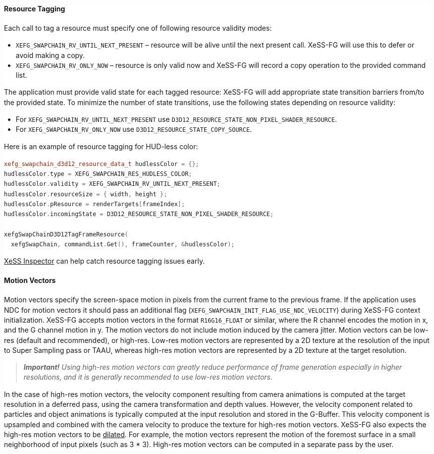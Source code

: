#### Resource Tagging

Each call to tag a resource must specify one of following resource validity modes:

- `XEFG_SWAPCHAIN_RV_UNTIL_NEXT_PRESENT` – resource will be alive until the next present call. XeSS-FG will use this to defer or avoid making a copy.
- `XEFG_SWAPCHAIN_RV_ONLY_NOW` – resource is only valid now and XeSS-FG will
  record a copy operation to the provided command list.

The application must provide valid state for each tagged resource: XeSS-FG will add appropriate
state transition barriers from/to the provided state. To minimize the number of state transitions,
use the following states depending on resource validity:

- For `XEFG_SWAPCHAIN_RV_UNTIL_NEXT_PRESENT` use `D3D12_RESOURCE_STATE_NON_PIXEL_SHADER_RESOURCE`.
- For `XEFG_SWAPCHAIN_RV_ONLY_NOW` use `D3D12_RESOURCE_STATE_COPY_SOURCE`.

Here is an example of resource tagging for HUD-less color:

```cpp
xefg_swapchain_d3d12_resource_data_t hudlessColor = {};
hudlessColor.type = XEFG_SWAPCHAIN_RES_HUDLESS_COLOR;
hudlessColor.validity = XEFG_SWAPCHAIN_RV_UNTIL_NEXT_PRESENT;
hudlessColor.resourceSize = { width, height };
hudlessColor.pResource = renderTargets[frameIndex];
hudlessColor.incomingState = D3D12_RESOURCE_STATE_NON_PIXEL_SHADER_RESOURCE;

xefgSwapChainD3D12TagFrameResource(
  xefgSwapChain, commandList.Get(), frameCounter, &hudlessColor);
```

[XeSS Inspector](https://www.intel.com/content/www/us/en/developer/articles/technical/intel-xess-inspector.html) can help catch resource tagging issues early.

#### Motion Vectors

Motion vectors specify the screen-space motion in pixels from the current frame to the previous
frame. If the application uses NDC for motion vectors it should pass an additional flag
(`XEFG_SWAPCHAIN_INIT_FLAG_USE_NDC_VELOCITY`) during XeSS-FG context initialization. XeSS-FG accepts
motion vectors in the format `R16G16_FLOAT` or similar, where the R channel encodes the motion in x,
and the G channel motion in y. The motion vectors do not include motion induced by the camera
jitter. Motion vectors can be low-res (default and recommended), or high-res. Low-res motion vectors
are represented by a 2D texture at the resolution of the input to Super Sampling pass or TAAU,
whereas high-res motion vectors are represented by a 2D texture at the target resolution.

> ***Important!** Using high-res motion vectors can greatly reduce performance of frame generation
> especially in higher resolutions, and it is generally recommended to use low-res motion vectors.*

In the case of high-res motion vectors, the velocity component resulting from camera animations is
computed at the target resolution in a deferred pass, using the camera transformation and depth
values. However, the velocity component related to particles and object animations is typically
computed at the input resolution and stored in the G-Buffer. This velocity component is upsampled
and combined with the camera velocity to produce the texture for high-res motion vectors. XeSS-FG
also expects the high-res motion vectors to be [dilated](http://behindthepixels.io/assets/files/TemporalAA.pdf).
For example, the motion vectors represent the motion of the foremost surface in a small neighborhood of input pixels (such as 3 \* 3).
High-res motion vectors can be computed in a separate pass by the user.
